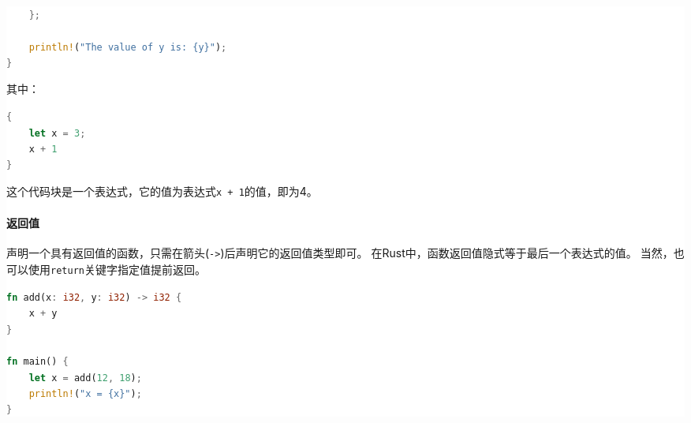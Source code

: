 ```rust
    };

    println!("The value of y is: {y}");
}
```
其中：
```rust
{
	let x = 3;
	x + 1
}
```
这个代码块是一个表达式，它的值为表达式`x + 1`的值，即为4。
#### 返回值
声明一个具有返回值的函数，只需在箭头(`->`)后声明它的返回值类型即可。
在Rust中，函数返回值隐式等于最后一个表达式的值。
当然，也可以使用`return`关键字指定值提前返回。
```rust
fn add(x: i32, y: i32) -> i32 {
	x + y
}

fn main() {
	let x = add(12, 18);
	println!("x = {x}");
}
```

